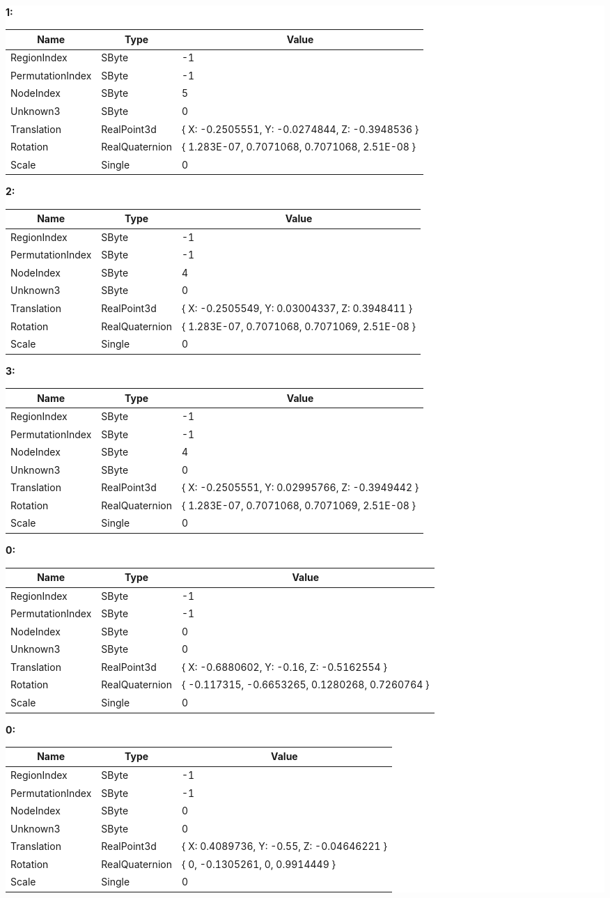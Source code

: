 
**1:**

Name	| Type	| Value
---	|---	|---	|
RegionIndex	|SByte	|-1
PermutationIndex	|SByte	|-1
NodeIndex	|SByte	|5
Unknown3	|SByte	|0
Translation	|RealPoint3d	|{ X: -0.2505551, Y: -0.0274844, Z: -0.3948536 }
Rotation	|RealQuaternion	|{ 1.283E-07, 0.7071068, 0.7071068, 2.51E-08 }
Scale	|Single	|0


**2:**

Name	| Type	| Value
---	|---	|---	|
RegionIndex	|SByte	|-1
PermutationIndex	|SByte	|-1
NodeIndex	|SByte	|4
Unknown3	|SByte	|0
Translation	|RealPoint3d	|{ X: -0.2505549, Y: 0.03004337, Z: 0.3948411 }
Rotation	|RealQuaternion	|{ 1.283E-07, 0.7071068, 0.7071069, 2.51E-08 }
Scale	|Single	|0


**3:**

Name	| Type	| Value
---	|---	|---	|
RegionIndex	|SByte	|-1
PermutationIndex	|SByte	|-1
NodeIndex	|SByte	|4
Unknown3	|SByte	|0
Translation	|RealPoint3d	|{ X: -0.2505551, Y: 0.02995766, Z: -0.3949442 }
Rotation	|RealQuaternion	|{ 1.283E-07, 0.7071068, 0.7071069, 2.51E-08 }
Scale	|Single	|0


**0:**

Name	| Type	| Value
---	|---	|---	|
RegionIndex	|SByte	|-1
PermutationIndex	|SByte	|-1
NodeIndex	|SByte	|0
Unknown3	|SByte	|0
Translation	|RealPoint3d	|{ X: -0.6880602, Y: -0.16, Z: -0.5162554 }
Rotation	|RealQuaternion	|{ -0.117315, -0.6653265, 0.1280268, 0.7260764 }
Scale	|Single	|0


**0:**

Name	| Type	| Value
---	|---	|---	|
RegionIndex	|SByte	|-1
PermutationIndex	|SByte	|-1
NodeIndex	|SByte	|0
Unknown3	|SByte	|0
Translation	|RealPoint3d	|{ X: 0.4089736, Y: -0.55, Z: -0.04646221 }
Rotation	|RealQuaternion	|{ 0, -0.1305261, 0, 0.9914449 }
Scale	|Single	|0
